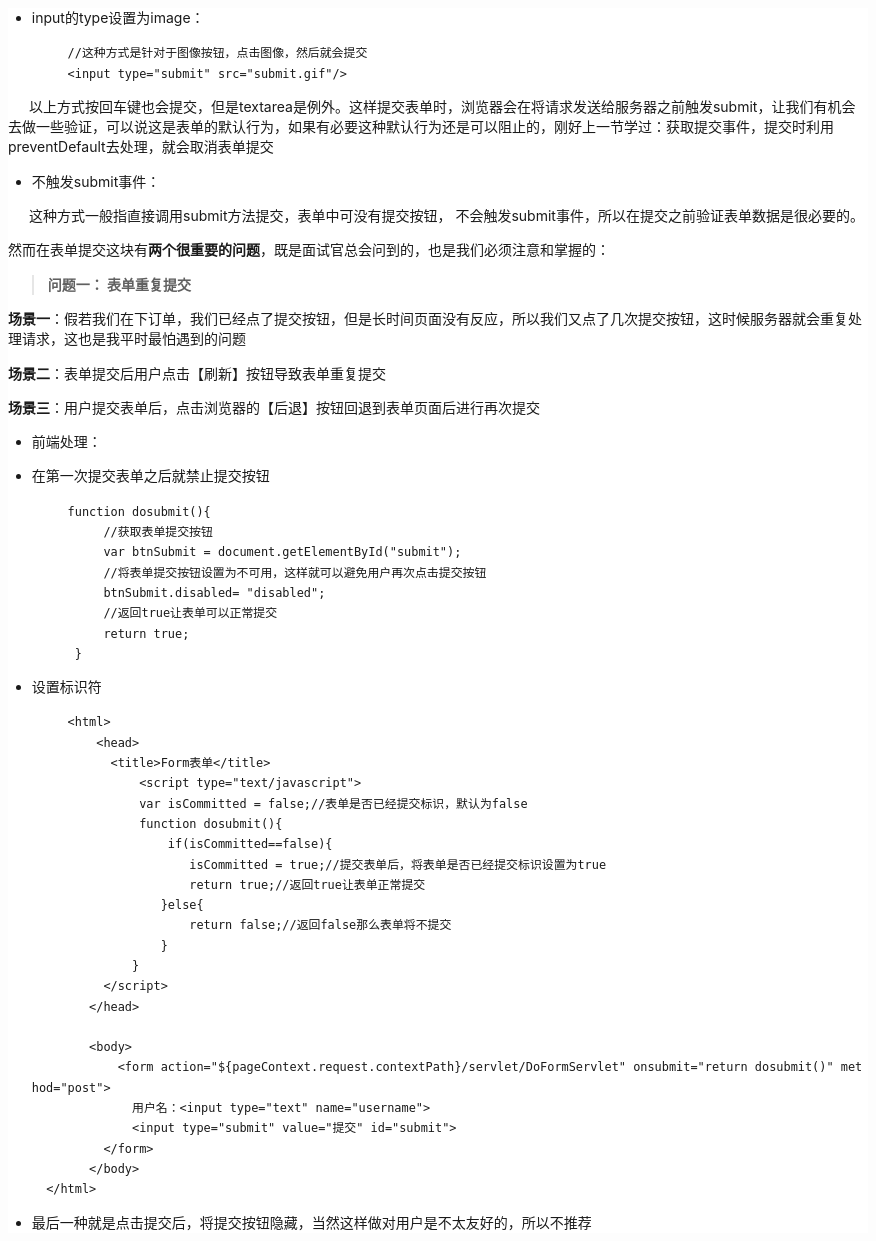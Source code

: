  - input的type设置为image：
            
            //这种方式是针对于图像按钮，点击图像，然后就会提交
            <input type="submit" src="submit.gif"/>

&ensp;&ensp;&ensp;以上方式按回车键也会提交，但是textarea是例外。这样提交表单时，浏览器会在将请求发送给服务器之前触发submit，让我们有机会去做一些验证，可以说这是表单的默认行为，如果有必要这种默认行为还是可以阻止的，刚好上一节学过：获取提交事件，提交时利用preventDefault去处理，就会取消表单提交

- 不触发submit事件：

&ensp;&ensp;&ensp;这种方式一般指直接调用submit方法提交，表单中可没有提交按钮， 不会触发submit事件，所以在提交之前验证表单数据是很必要的。

然而在表单提交这块有**两个很重要的问题**，既是面试官总会问到的，也是我们必须注意和掌握的：


>**问题一： 表单重复提交**

**场景一**：假若我们在下订单，我们已经点了提交按钮，但是长时间页面没有反应，所以我们又点了几次提交按钮，这时候服务器就会重复处理请求，这也是我平时最怕遇到的问题

**场景二**：表单提交后用户点击【刷新】按钮导致表单重复提交

**场景三**：用户提交表单后，点击浏览器的【后退】按钮回退到表单页面后进行再次提交

- 前端处理：
 - 在第一次提交表单之后就禁止提交按钮
 
			function dosubmit(){
			     //获取表单提交按钮
			     var btnSubmit = document.getElementById("submit");
			     //将表单提交按钮设置为不可用，这样就可以避免用户再次点击提交按钮
			     btnSubmit.disabled= "disabled";
			     //返回true让表单可以正常提交
			     return true;
			 }

 - 设置标识符
 
			<html>
			    <head>
			      <title>Form表单</title>
			          <script type="text/javascript">
			          var isCommitted = false;//表单是否已经提交标识，默认为false
			          function dosubmit(){
			              if(isCommitted==false){
			                 isCommitted = true;//提交表单后，将表单是否已经提交标识设置为true
			                 return true;//返回true让表单正常提交
			             }else{
			                 return false;//返回false那么表单将不提交
			             }
			         }
			     </script>
			   </head>
			   
			   <body>
			       <form action="${pageContext.request.contextPath}/servlet/DoFormServlet" onsubmit="return dosubmit()" method="post">
			         用户名：<input type="text" name="username">
			         <input type="submit" value="提交" id="submit">
			     </form>
			   </body>
		 </html>
 -  最后一种就是点击提交后，将提交按钮隐藏，当然这样做对用户是不太友好的，所以不推荐
 